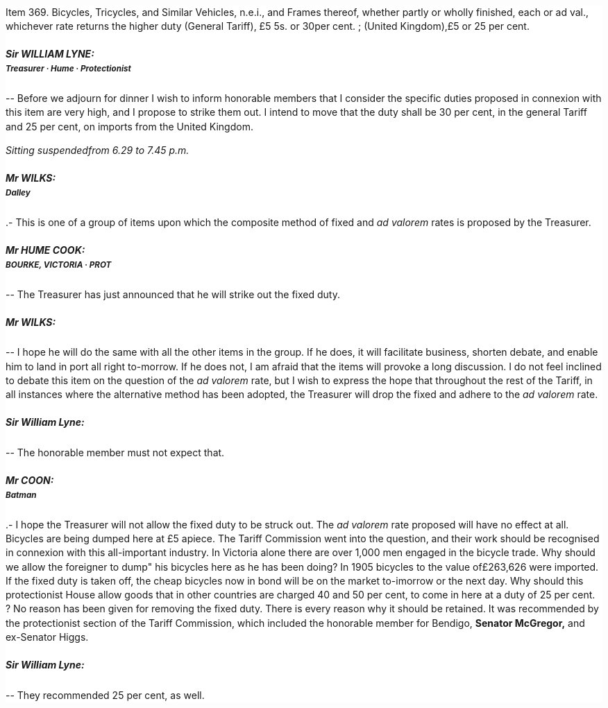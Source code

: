 Item 369. Bicycles, Tricycles, and Similar Vehicles, n.e.i., and Frames thereof, whether partly or wholly finished, each or ad val., whichever rate returns the higher duty (General Tariff), £5 5s. or 30per cent. ; (United Kingdom),£5 or 25 per cent. 

##### Sir WILLIAM LYNE:<br><small class="text-muted">Treasurer &middot; Hume &middot; Protectionist</small>

-- Before we adjourn for dinner I wish to inform honorable members that I consider the specific duties proposed in connexion with this item are very high, and I propose to strike them out. I intend to move that the duty shall be  30  per cent, in the general Tariff and  25  per cent, on imports from the United Kingdom. 


 *Sitting suspendedfrom 6.29 to 7.45 p.m.* 


##### Mr WILKS:<br><small class="text-muted">Dalley</small>

.- This is one of a group of items upon which the composite method of fixed and  *ad valorem*  rates is proposed by the Treasurer. 

##### Mr HUME COOK:<br><small class="text-muted">BOURKE, VICTORIA &middot; PROT</small>

--  The Treasurer has just announced that he will strike out the fixed duty. 

##### Mr WILKS:

-- I hope he will do the same with all the other items in the group. If he does, it will facilitate business, shorten debate, and enable him to land in port all right to-morrow. If he does not, I am afraid that the items will provoke a long discussion. I do not feel inclined to debate this item on the question of the  *ad valorem*  rate, but I wish to express the hope that throughout the rest of the Tariff, in all instances where the alternative method has been adopted, the Treasurer will drop the fixed and adhere to the  *ad valorem*  rate. 

##### Sir William Lyne:

--  The honorable member must not expect that. 

##### Mr COON:<br><small class="text-muted">Batman</small>

.- I hope the Treasurer will not allow the fixed duty to be struck out. The  *ad valorem*  rate proposed will have no effect at all. Bicycles are being dumped here at £5 apiece. The Tariff Commission went into the question, and their work should be recognised in connexion with this all-important industry. In Victoria alone there are over  1,000  men engaged in the bicycle trade. Why should we allow the foreigner to dump" his bicycles here as he has been doing? In  1905  bicycles to the value of£263,626 were imported. If the fixed duty is taken off, the cheap bicycles now in bond will be on the market to-imorrow or the next day. Why should this protectionist House allow goods that in other countries are charged  40  and  50  per cent, to come in here at a duty of  25  per cent. ? No reason has been given for removing the fixed duty. There is every reason why it should be retained. It was recommended by the protectionist section of the Tariff Commission, which included the honorable member for Bendigo,  **Senator McGregor,**  and ex-Senator Higgs. 

##### Sir William Lyne:

--  They recommended  25  per cent, as well. 
